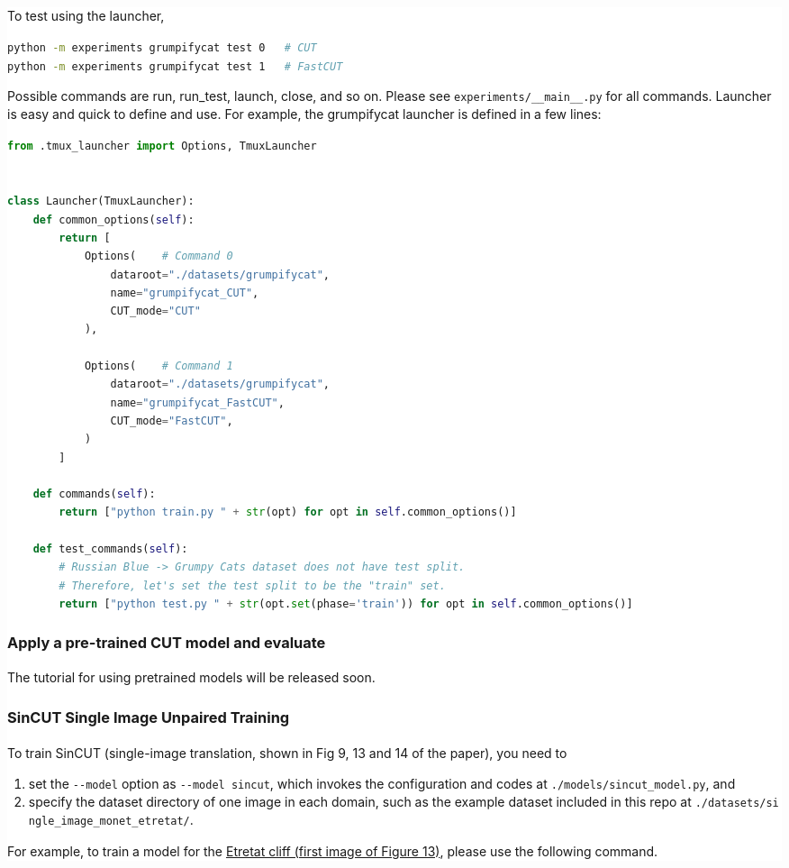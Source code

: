 To test using the launcher,
```bash
python -m experiments grumpifycat test 0   # CUT
python -m experiments grumpifycat test 1   # FastCUT
```

Possible commands are run, run_test, launch, close, and so on. Please see `experiments/__main__.py` for all commands. Launcher is easy and quick to define and use. For example, the grumpifycat launcher is defined in a few lines:
```python
from .tmux_launcher import Options, TmuxLauncher


class Launcher(TmuxLauncher):
    def common_options(self):
        return [
            Options(    # Command 0
                dataroot="./datasets/grumpifycat",
                name="grumpifycat_CUT",
                CUT_mode="CUT"
            ),

            Options(    # Command 1
                dataroot="./datasets/grumpifycat",
                name="grumpifycat_FastCUT",
                CUT_mode="FastCUT",
            )
        ]

    def commands(self):
        return ["python train.py " + str(opt) for opt in self.common_options()]

    def test_commands(self):
        # Russian Blue -> Grumpy Cats dataset does not have test split.
        # Therefore, let's set the test split to be the "train" set.
        return ["python test.py " + str(opt.set(phase='train')) for opt in self.common_options()]

```



### Apply a pre-trained CUT model and evaluate

The tutorial for using pretrained models will be released soon.

### SinCUT Single Image Unpaired Training

To train SinCUT (single-image translation, shown in Fig 9, 13 and 14 of the paper), you need to

1. set the `--model` option as `--model sincut`, which invokes the configuration and codes at `./models/sincut_model.py`, and
2. specify the dataset directory of one image in each domain, such as the example dataset included in this repo at `./datasets/single_image_monet_etretat/`. 

For example, to train a model for the [Etretat cliff (first image of Figure 13)](https://github.com/taesungp/contrastive-unpaired-translation/blob/master/imgs/singleimage.gif), please use the following command.
